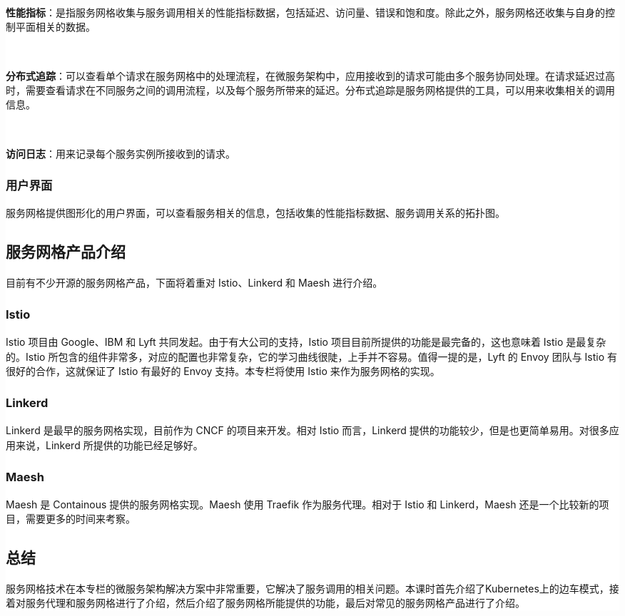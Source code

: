 **性能指标**：是指服务网格收集与服务调用相关的性能指标数据，包括延迟、访问量、错误和饱和度。除此之外，服务网格还收集与自身的控制平面相关的数据。

<br />

**分布式追踪**：可以查看单个请求在服务网格中的处理流程，在微服务架构中，应用接收到的请求可能由多个服务协同处理。在请求延迟过高时，需要查看请求在不同服务之间的调用流程，以及每个服务所带来的延迟。分布式追踪是服务网格提供的工具，可以用来收集相关的调用信息。

<br />

**访问日志**：用来记录每个服务实例所接收到的请求。

### 用户界面

服务网格提供图形化的用户界面，可以查看服务相关的信息，包括收集的性能指标数据、服务调用关系的拓扑图。

服务网格产品介绍
--------

目前有不少开源的服务网格产品，下面将着重对 Istio、Linkerd 和 Maesh 进行介绍。

### Istio

Istio 项目由 Google、IBM 和 Lyft 共同发起。由于有大公司的支持，Istio 项目目前所提供的功能是最完备的，这也意味着 Istio 是最复杂的。Istio 所包含的组件非常多，对应的配置也非常复杂，它的学习曲线很陡，上手并不容易。值得一提的是，Lyft 的 Envoy 团队与 Istio 有很好的合作，这就保证了 Istio 有最好的 Envoy 支持。本专栏将使用 Istio 来作为服务网格的实现。

### Linkerd

Linkerd 是最早的服务网格实现，目前作为 CNCF 的项目来开发。相对 Istio 而言，Linkerd 提供的功能较少，但是也更简单易用。对很多应用来说，Linkerd 所提供的功能已经足够好。

### Maesh

Maesh 是 Containous 提供的服务网格实现。Maesh 使用 Traefik 作为服务代理。相对于 Istio 和 Linkerd，Maesh 还是一个比较新的项目，需要更多的时间来考察。

总结
---

服务网格技术在本专栏的微服务架构解决方案中非常重要，它解决了服务调用的相关问题。本课时首先介绍了Kubernetes上的边车模式，接着对服务代理和服务网格进行了介绍，然后介绍了服务网格所能提供的功能，最后对常见的服务网格产品进行了介绍。
